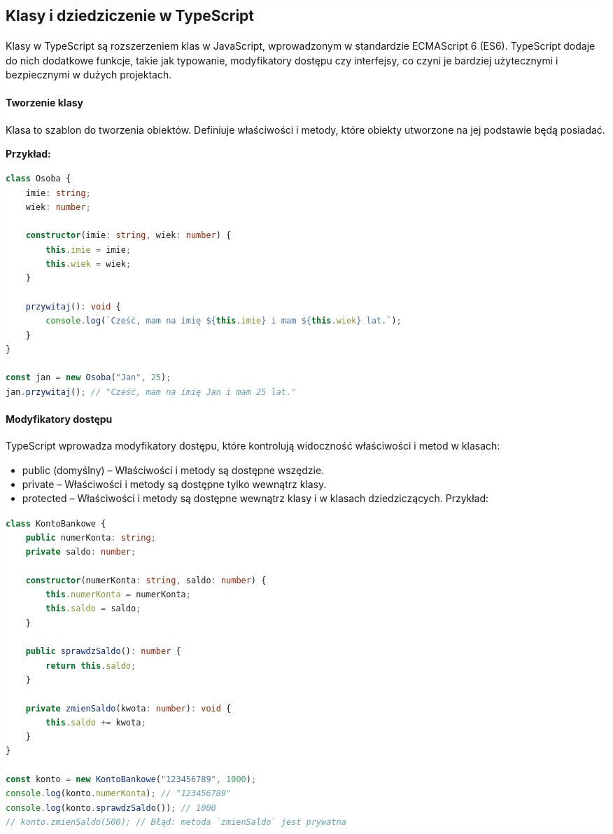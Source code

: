 ## Klasy i dziedziczenie w TypeScript

Klasy w TypeScript są rozszerzeniem klas w JavaScript, wprowadzonym w standardzie ECMAScript 6 (ES6). TypeScript dodaje do nich dodatkowe funkcje, takie jak typowanie, modyfikatory dostępu czy interfejsy, co czyni je bardziej użytecznymi i bezpiecznymi w dużych projektach.

#### Tworzenie klasy

Klasa to szablon do tworzenia obiektów. Definiuje właściwości i metody, które obiekty utworzone na jej podstawie będą posiadać.

**Przykład:**
```typescript
class Osoba {
    imie: string;
    wiek: number;

    constructor(imie: string, wiek: number) {
        this.imie = imie;
        this.wiek = wiek;
    }

    przywitaj(): void {
        console.log(`Cześć, mam na imię ${this.imie} i mam ${this.wiek} lat.`);
    }
}

const jan = new Osoba("Jan", 25);
jan.przywitaj(); // "Cześć, mam na imię Jan i mam 25 lat."
```
#### Modyfikatory dostępu
TypeScript wprowadza modyfikatory dostępu, które kontrolują widoczność właściwości i metod w klasach:

- public (domyślny) – Właściwości i metody są dostępne wszędzie.
- private – Właściwości i metody są dostępne tylko wewnątrz klasy.
- protected – Właściwości i metody są dostępne wewnątrz klasy i w klasach dziedziczących.
Przykład:
```typescript
class KontoBankowe {
    public numerKonta: string;
    private saldo: number;

    constructor(numerKonta: string, saldo: number) {
        this.numerKonta = numerKonta;
        this.saldo = saldo;
    }

    public sprawdzSaldo(): number {
        return this.saldo;
    }

    private zmienSaldo(kwota: number): void {
        this.saldo += kwota;
    }
}

const konto = new KontoBankowe("123456789", 1000);
console.log(konto.numerKonta); // "123456789"
console.log(konto.sprawdzSaldo()); // 1000
// konto.zmienSaldo(500); // Błąd: metoda `zmienSaldo` jest prywatna
```
